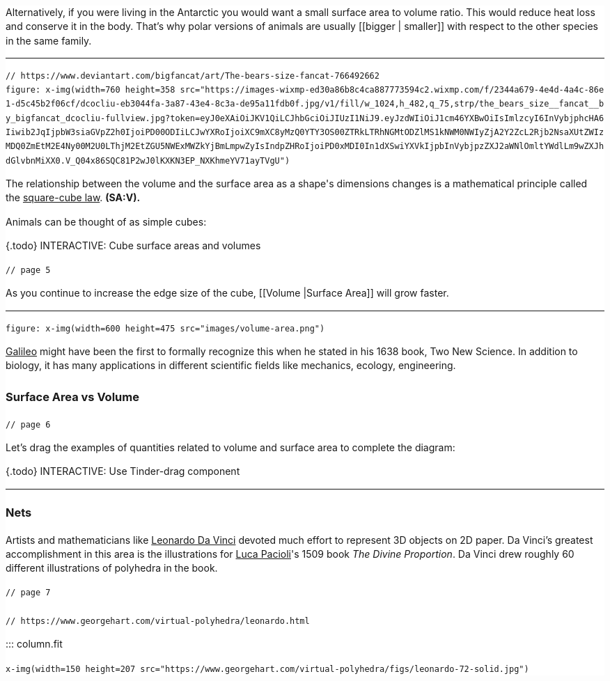 Alternatively, if you were living in the Antarctic you would want a small surface area to volume ratio. This would reduce heat loss and conserve it in the body. That’s why polar versions of animals are usually [[bigger | smaller]] with respect to the other species in the same family.

---

    // https://www.deviantart.com/bigfancat/art/The-bears-size-fancat-766492662
    figure: x-img(width=760 height=358 src="https://images-wixmp-ed30a86b8c4ca887773594c2.wixmp.com/f/2344a679-4e4d-4a4c-86e1-d5c45b2f06cf/dcocliu-eb3044fa-3a87-43e4-8c3a-de95a11fdb0f.jpg/v1/fill/w_1024,h_482,q_75,strp/the_bears_size__fancat__by_bigfancat_dcocliu-fullview.jpg?token=eyJ0eXAiOiJKV1QiLCJhbGciOiJIUzI1NiJ9.eyJzdWIiOiJ1cm46YXBwOiIsImlzcyI6InVybjphcHA6Iiwib2JqIjpbW3siaGVpZ2h0IjoiPD00ODIiLCJwYXRoIjoiXC9mXC8yMzQ0YTY3OS00ZTRkLTRhNGMtODZlMS1kNWM0NWIyZjA2Y2ZcL2Rjb2NsaXUtZWIzMDQ0ZmEtM2E4Ny00M2U0LThjM2EtZGU5NWExMWZkYjBmLmpwZyIsIndpZHRoIjoiPD0xMDI0In1dXSwiYXVkIjpbInVybjpzZXJ2aWNlOmltYWdlLm9wZXJhdGlvbnMiXX0.V_Q04x86SQC81P2wJ0lKXKN3EP_NXKhmeYV71ayTVgU")

The relationship between the volume and the surface area as a shape's dimensions changes is a mathematical principle called the [square-cube law](gloss:square-cube-law). __(SA:V).__

Animals can be thought of as simple cubes:

{.todo} INTERACTIVE: Cube surface areas and volumes

    // page 5

As you continue to increase the edge size of the cube, [[Volume |Surface Area]] will grow
faster.

---

    figure: x-img(width=600 height=475 src="images/volume-area.png")

[Galileo](bio:galileo) might have been the first to formally recognize this when he stated in his 1638 book, Two New Science. In addition to biology, it has many applications in different scientific fields like mechanics, ecology, engineering.

### Surface Area vs Volume

    // page 6

Let’s drag the examples of quantities related to volume and surface area to complete the diagram:

{.todo} INTERACTIVE: Use Tinder-drag component

---

### Nets

Artists and mathematicians like [Leonardo Da Vinci](bio:leonardo) devoted much effort to represent 3D objects on 2D paper. Da Vinci’s greatest accomplishment in this area is the illustrations for [Luca Pacioli](bio:pacioli)'s 1509 book _The Divine Proportion_. Da Vinci drew roughly 60 different illustrations of polyhedra in the book.

    // page 7

    // https://www.georgehart.com/virtual-polyhedra/leonardo.html

::: column.fit

    x-img(width=150 height=207 src="https://www.georgehart.com/virtual-polyhedra/figs/leonardo-72-solid.jpg")
